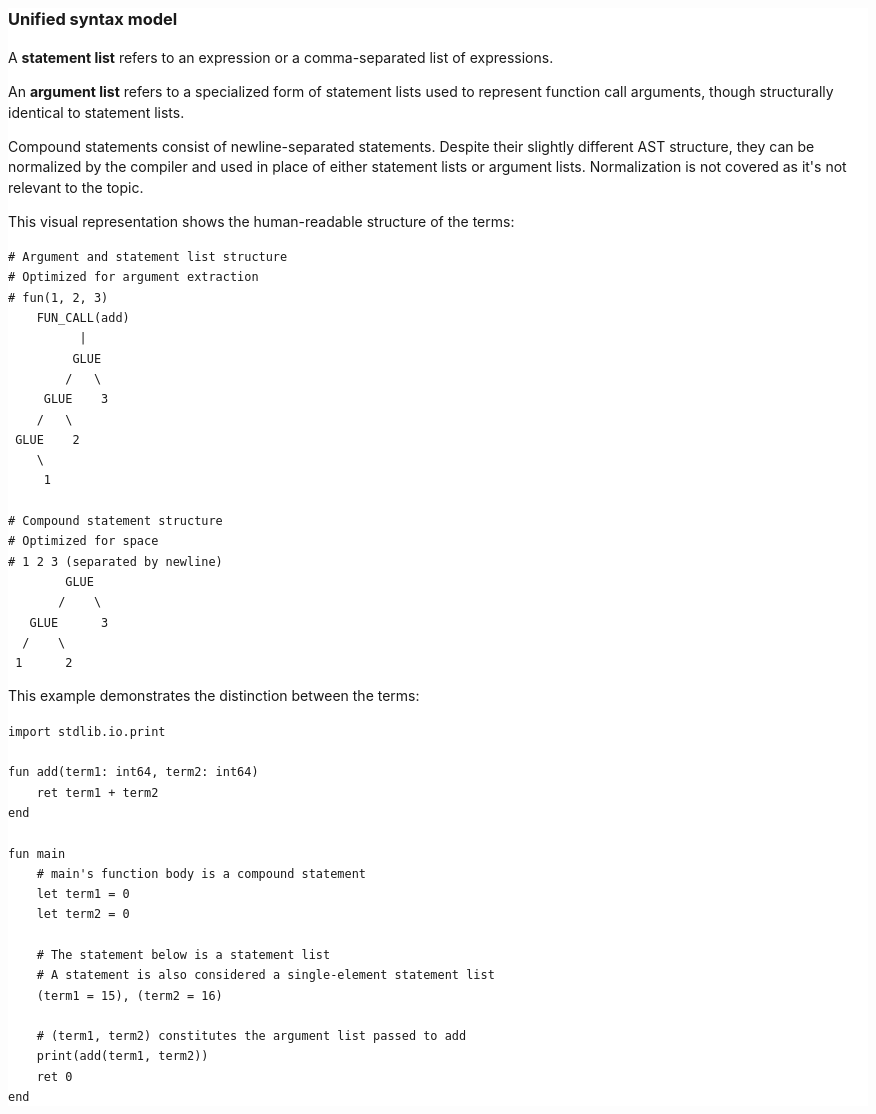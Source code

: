 ### Unified syntax model

A **statement list** refers to an expression or a comma-separated list of expressions.

An **argument list** refers to a specialized form of statement lists used to represent function call arguments, though structurally identical to statement lists.

Compound statements consist of newline-separated statements. Despite their slightly different AST structure, they can be normalized by the compiler and used in place of either statement lists or argument lists. Normalization is not covered as it's not relevant to the topic.

This visual representation shows the human-readable structure of the terms:

```txt
# Argument and statement list structure
# Optimized for argument extraction
# fun(1, 2, 3)
    FUN_CALL(add)
          |
         GLUE
        /   \
     GLUE    3
    /   \
 GLUE    2
    \    
     1

# Compound statement structure
# Optimized for space
# 1 2 3 (separated by newline)
        GLUE
       /    \
   GLUE      3
  /    \
 1      2
```

This example demonstrates the distinction between the terms:

```txt
import stdlib.io.print

fun add(term1: int64, term2: int64)
    ret term1 + term2
end

fun main
    # main's function body is a compound statement
    let term1 = 0
    let term2 = 0

    # The statement below is a statement list
    # A statement is also considered a single-element statement list
    (term1 = 15), (term2 = 16)

    # (term1, term2) constitutes the argument list passed to add
    print(add(term1, term2))
    ret 0
end
```
